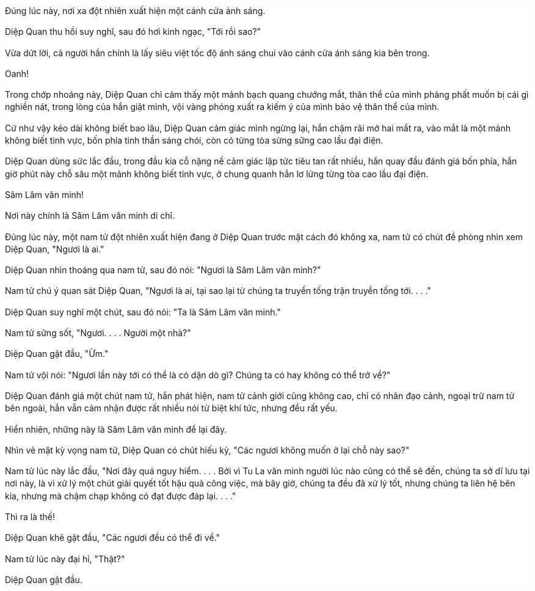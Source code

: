 Đúng lúc này, nơi xa đột nhiên xuất hiện một cánh cửa ánh sáng.

Diệp Quan thu hồi suy nghĩ, sau đó hơi kinh ngạc, "Tới rồi sao?"

Vừa dứt lời, cả người hắn chính là lấy siêu việt tốc độ ánh sáng chui vào cánh cửa ánh sáng kia bên trong.

Oanh!

Trong chớp nhoáng này, Diệp Quan chỉ cảm thấy một mảnh bạch quang chướng mắt, thân thể của mình phảng phất muốn bị cái gì nghiền nát, trong lòng của hắn giật mình, vội vàng phóng xuất ra kiếm ý của mình bảo vệ thân thể của mình.

Cứ như vậy kéo dài không biết bao lâu, Diệp Quan cảm giác mình ngừng lại, hắn chậm rãi mở hai mắt ra, vào mắt là một mảnh không biết tinh vực, bốn phía tinh thần sáng chói, còn có từng tòa sừng sững cao lầu đại điện.

Diệp Quan dùng sức lắc đầu, trong đầu kia cỗ nặng nề cảm giác lập tức tiêu tan rất nhiều, hắn quay đầu đánh giá bốn phía, hắn giờ phút này chỗ sâu một mảnh không biết tinh vực, ở chung quanh hắn lơ lửng từng tòa cao lầu đại điện.

Sâm Lâm văn minh!

Nơi này chính là Sâm Lâm văn minh di chỉ.

Đúng lúc này, một nam tử đột nhiên xuất hiện đang ở Diệp Quan trước mặt cách đó không xa, nam tử có chút đề phòng nhìn xem Diệp Quan, "Ngươi là ai."

Diệp Quan nhìn thoáng qua nam tử, sau đó nói: "Ngươi là Sâm Lâm văn minh?"

Nam tử chú ý quan sát Diệp Quan, "Ngươi là ai, tại sao lại từ chúng ta truyền tống trận truyền tống tới. . . ."

Diệp Quan suy nghĩ một chút, sau đó nói: "Ta là Sâm Lâm văn minh."

Nam tử sửng sốt, "Ngươi. . . . Người một nhà?"

Diệp Quan gật đầu, "Ừm."

Nam tử vội nói: "Ngươi lần này tới có thể là có dặn dò gì? Chúng ta có hay không có thể trở về?"

Diệp Quan đánh giá một chút nam tử, hắn phát hiện, nam tử cảnh giới cũng không cao, chỉ có nhân đạo cảnh, ngoại trừ nam tử bên ngoài, hắn vẫn cảm nhận được rất nhiều nói từ biệt khí tức, nhưng đều rất yếu.

Hiển nhiên, những này là Sâm Lâm văn minh để lại đây.

Nhìn vẻ mặt kỳ vọng nam tử, Diệp Quan có chút hiếu kỳ, "Các ngươi không muốn ở lại chỗ này sao?"

Nam tử lúc này lắc đầu, "Nơi đây quá nguy hiểm. . . . Bởi vì Tu La văn minh người lúc nào cũng có thể sẽ đến, chúng ta sở dĩ lưu tại nơi này, là vì xử lý một chút giải quyết tốt hậu quả công việc, mà bây giờ, chúng ta đều đã xử lý tốt, nhưng chúng ta liên hệ bên kia, nhưng mà chậm chạp không có đạt được đáp lại. . . ."

Thì ra là thế!

Diệp Quan khẽ gật đầu, "Các ngươi đều có thể đi về."

Nam tử lúc này đại hỉ, "Thật?"

Diệp Quan gật đầu.
